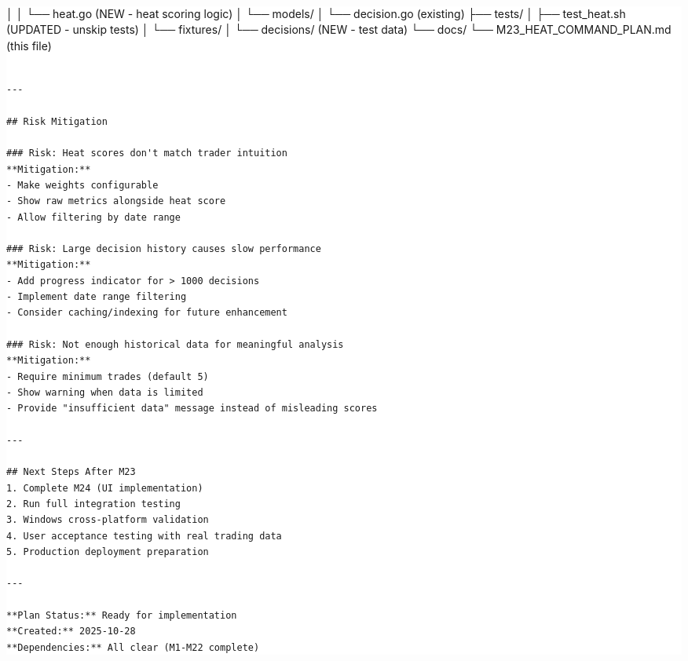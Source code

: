 │   │   └── heat.go      (NEW - heat scoring logic)
│   └── models/
│       └── decision.go  (existing)
├── tests/
│   ├── test_heat.sh     (UPDATED - unskip tests)
│   └── fixtures/
│       └── decisions/   (NEW - test data)
└── docs/
    └── M23_HEAT_COMMAND_PLAN.md (this file)
```

---

## Risk Mitigation

### Risk: Heat scores don't match trader intuition
**Mitigation:**
- Make weights configurable
- Show raw metrics alongside heat score
- Allow filtering by date range

### Risk: Large decision history causes slow performance
**Mitigation:**
- Add progress indicator for > 1000 decisions
- Implement date range filtering
- Consider caching/indexing for future enhancement

### Risk: Not enough historical data for meaningful analysis
**Mitigation:**
- Require minimum trades (default 5)
- Show warning when data is limited
- Provide "insufficient data" message instead of misleading scores

---

## Next Steps After M23
1. Complete M24 (UI implementation)
2. Run full integration testing
3. Windows cross-platform validation
4. User acceptance testing with real trading data
5. Production deployment preparation

---

**Plan Status:** Ready for implementation
**Created:** 2025-10-28
**Dependencies:** All clear (M1-M22 complete)
